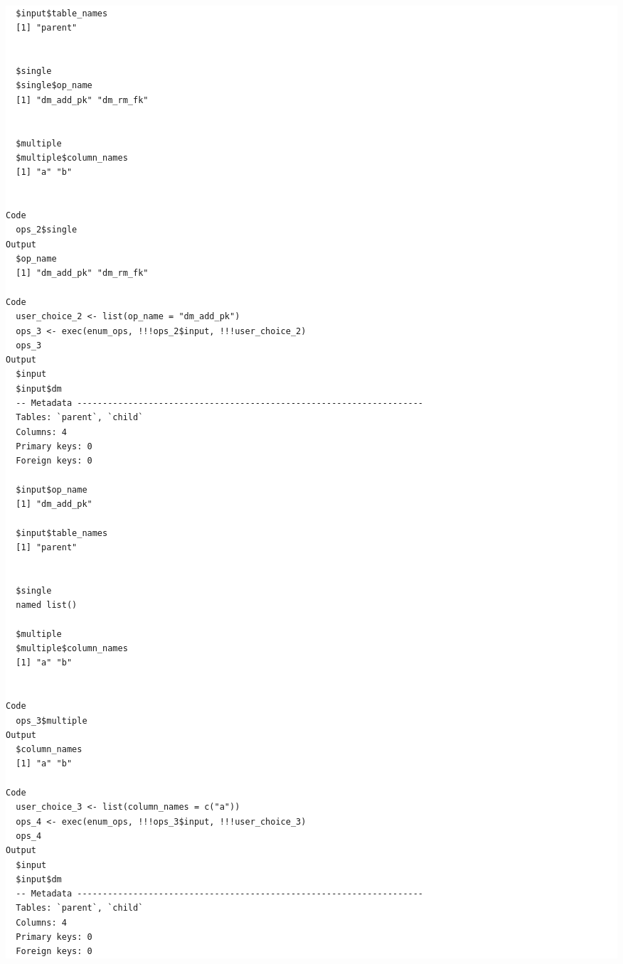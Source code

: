       $input$table_names
      [1] "parent"
      
      
      $single
      $single$op_name
      [1] "dm_add_pk" "dm_rm_fk" 
      
      
      $multiple
      $multiple$column_names
      [1] "a" "b"
      
      
    Code
      ops_2$single
    Output
      $op_name
      [1] "dm_add_pk" "dm_rm_fk" 
      
    Code
      user_choice_2 <- list(op_name = "dm_add_pk")
      ops_3 <- exec(enum_ops, !!!ops_2$input, !!!user_choice_2)
      ops_3
    Output
      $input
      $input$dm
      -- Metadata --------------------------------------------------------------------
      Tables: `parent`, `child`
      Columns: 4
      Primary keys: 0
      Foreign keys: 0
      
      $input$op_name
      [1] "dm_add_pk"
      
      $input$table_names
      [1] "parent"
      
      
      $single
      named list()
      
      $multiple
      $multiple$column_names
      [1] "a" "b"
      
      
    Code
      ops_3$multiple
    Output
      $column_names
      [1] "a" "b"
      
    Code
      user_choice_3 <- list(column_names = c("a"))
      ops_4 <- exec(enum_ops, !!!ops_3$input, !!!user_choice_3)
      ops_4
    Output
      $input
      $input$dm
      -- Metadata --------------------------------------------------------------------
      Tables: `parent`, `child`
      Columns: 4
      Primary keys: 0
      Foreign keys: 0
      
